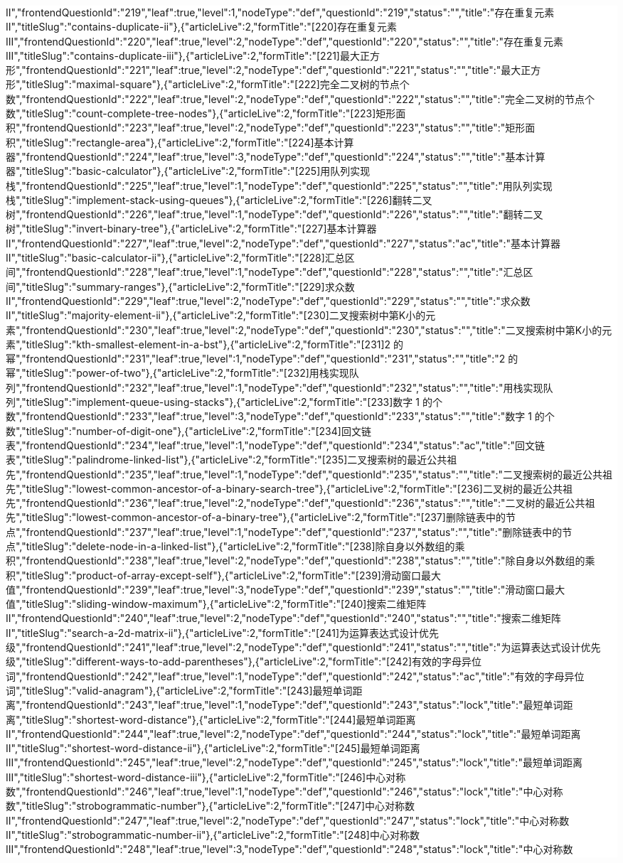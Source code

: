 II","frontendQuestionId":"219","leaf":true,"level":1,"nodeType":"def","questionId":"219","status":"","title":"存在重复元素 II","titleSlug":"contains-duplicate-ii"},{"articleLive":2,"formTitle":"[220]存在重复元素 III","frontendQuestionId":"220","leaf":true,"level":2,"nodeType":"def","questionId":"220","status":"","title":"存在重复元素 III","titleSlug":"contains-duplicate-iii"},{"articleLive":2,"formTitle":"[221]最大正方形","frontendQuestionId":"221","leaf":true,"level":2,"nodeType":"def","questionId":"221","status":"","title":"最大正方形","titleSlug":"maximal-square"},{"articleLive":2,"formTitle":"[222]完全二叉树的节点个数","frontendQuestionId":"222","leaf":true,"level":2,"nodeType":"def","questionId":"222","status":"","title":"完全二叉树的节点个数","titleSlug":"count-complete-tree-nodes"},{"articleLive":2,"formTitle":"[223]矩形面积","frontendQuestionId":"223","leaf":true,"level":2,"nodeType":"def","questionId":"223","status":"","title":"矩形面积","titleSlug":"rectangle-area"},{"articleLive":2,"formTitle":"[224]基本计算器","frontendQuestionId":"224","leaf":true,"level":3,"nodeType":"def","questionId":"224","status":"","title":"基本计算器","titleSlug":"basic-calculator"},{"articleLive":2,"formTitle":"[225]用队列实现栈","frontendQuestionId":"225","leaf":true,"level":1,"nodeType":"def","questionId":"225","status":"","title":"用队列实现栈","titleSlug":"implement-stack-using-queues"},{"articleLive":2,"formTitle":"[226]翻转二叉树","frontendQuestionId":"226","leaf":true,"level":1,"nodeType":"def","questionId":"226","status":"","title":"翻转二叉树","titleSlug":"invert-binary-tree"},{"articleLive":2,"formTitle":"[227]基本计算器 II","frontendQuestionId":"227","leaf":true,"level":2,"nodeType":"def","questionId":"227","status":"ac","title":"基本计算器 II","titleSlug":"basic-calculator-ii"},{"articleLive":2,"formTitle":"[228]汇总区间","frontendQuestionId":"228","leaf":true,"level":1,"nodeType":"def","questionId":"228","status":"","title":"汇总区间","titleSlug":"summary-ranges"},{"articleLive":2,"formTitle":"[229]求众数 II","frontendQuestionId":"229","leaf":true,"level":2,"nodeType":"def","questionId":"229","status":"","title":"求众数 II","titleSlug":"majority-element-ii"},{"articleLive":2,"formTitle":"[230]二叉搜索树中第K小的元素","frontendQuestionId":"230","leaf":true,"level":2,"nodeType":"def","questionId":"230","status":"","title":"二叉搜索树中第K小的元素","titleSlug":"kth-smallest-element-in-a-bst"},{"articleLive":2,"formTitle":"[231]2 的幂","frontendQuestionId":"231","leaf":true,"level":1,"nodeType":"def","questionId":"231","status":"","title":"2 的幂","titleSlug":"power-of-two"},{"articleLive":2,"formTitle":"[232]用栈实现队列","frontendQuestionId":"232","leaf":true,"level":1,"nodeType":"def","questionId":"232","status":"","title":"用栈实现队列","titleSlug":"implement-queue-using-stacks"},{"articleLive":2,"formTitle":"[233]数字 1 的个数","frontendQuestionId":"233","leaf":true,"level":3,"nodeType":"def","questionId":"233","status":"","title":"数字 1 的个数","titleSlug":"number-of-digit-one"},{"articleLive":2,"formTitle":"[234]回文链表","frontendQuestionId":"234","leaf":true,"level":1,"nodeType":"def","questionId":"234","status":"ac","title":"回文链表","titleSlug":"palindrome-linked-list"},{"articleLive":2,"formTitle":"[235]二叉搜索树的最近公共祖先","frontendQuestionId":"235","leaf":true,"level":1,"nodeType":"def","questionId":"235","status":"","title":"二叉搜索树的最近公共祖先","titleSlug":"lowest-common-ancestor-of-a-binary-search-tree"},{"articleLive":2,"formTitle":"[236]二叉树的最近公共祖先","frontendQuestionId":"236","leaf":true,"level":2,"nodeType":"def","questionId":"236","status":"","title":"二叉树的最近公共祖先","titleSlug":"lowest-common-ancestor-of-a-binary-tree"},{"articleLive":2,"formTitle":"[237]删除链表中的节点","frontendQuestionId":"237","leaf":true,"level":1,"nodeType":"def","questionId":"237","status":"","title":"删除链表中的节点","titleSlug":"delete-node-in-a-linked-list"},{"articleLive":2,"formTitle":"[238]除自身以外数组的乘积","frontendQuestionId":"238","leaf":true,"level":2,"nodeType":"def","questionId":"238","status":"","title":"除自身以外数组的乘积","titleSlug":"product-of-array-except-self"},{"articleLive":2,"formTitle":"[239]滑动窗口最大值","frontendQuestionId":"239","leaf":true,"level":3,"nodeType":"def","questionId":"239","status":"","title":"滑动窗口最大值","titleSlug":"sliding-window-maximum"},{"articleLive":2,"formTitle":"[240]搜索二维矩阵 II","frontendQuestionId":"240","leaf":true,"level":2,"nodeType":"def","questionId":"240","status":"","title":"搜索二维矩阵 II","titleSlug":"search-a-2d-matrix-ii"},{"articleLive":2,"formTitle":"[241]为运算表达式设计优先级","frontendQuestionId":"241","leaf":true,"level":2,"nodeType":"def","questionId":"241","status":"","title":"为运算表达式设计优先级","titleSlug":"different-ways-to-add-parentheses"},{"articleLive":2,"formTitle":"[242]有效的字母异位词","frontendQuestionId":"242","leaf":true,"level":1,"nodeType":"def","questionId":"242","status":"ac","title":"有效的字母异位词","titleSlug":"valid-anagram"},{"articleLive":2,"formTitle":"[243]最短单词距离","frontendQuestionId":"243","leaf":true,"level":1,"nodeType":"def","questionId":"243","status":"lock","title":"最短单词距离","titleSlug":"shortest-word-distance"},{"articleLive":2,"formTitle":"[244]最短单词距离 II","frontendQuestionId":"244","leaf":true,"level":2,"nodeType":"def","questionId":"244","status":"lock","title":"最短单词距离 II","titleSlug":"shortest-word-distance-ii"},{"articleLive":2,"formTitle":"[245]最短单词距离 III","frontendQuestionId":"245","leaf":true,"level":2,"nodeType":"def","questionId":"245","status":"lock","title":"最短单词距离 III","titleSlug":"shortest-word-distance-iii"},{"articleLive":2,"formTitle":"[246]中心对称数","frontendQuestionId":"246","leaf":true,"level":1,"nodeType":"def","questionId":"246","status":"lock","title":"中心对称数","titleSlug":"strobogrammatic-number"},{"articleLive":2,"formTitle":"[247]中心对称数 II","frontendQuestionId":"247","leaf":true,"level":2,"nodeType":"def","questionId":"247","status":"lock","title":"中心对称数 II","titleSlug":"strobogrammatic-number-ii"},{"articleLive":2,"formTitle":"[248]中心对称数 III","frontendQuestionId":"248","leaf":true,"level":3,"nodeType":"def","questionId":"248","status":"lock","title":"中心对称数